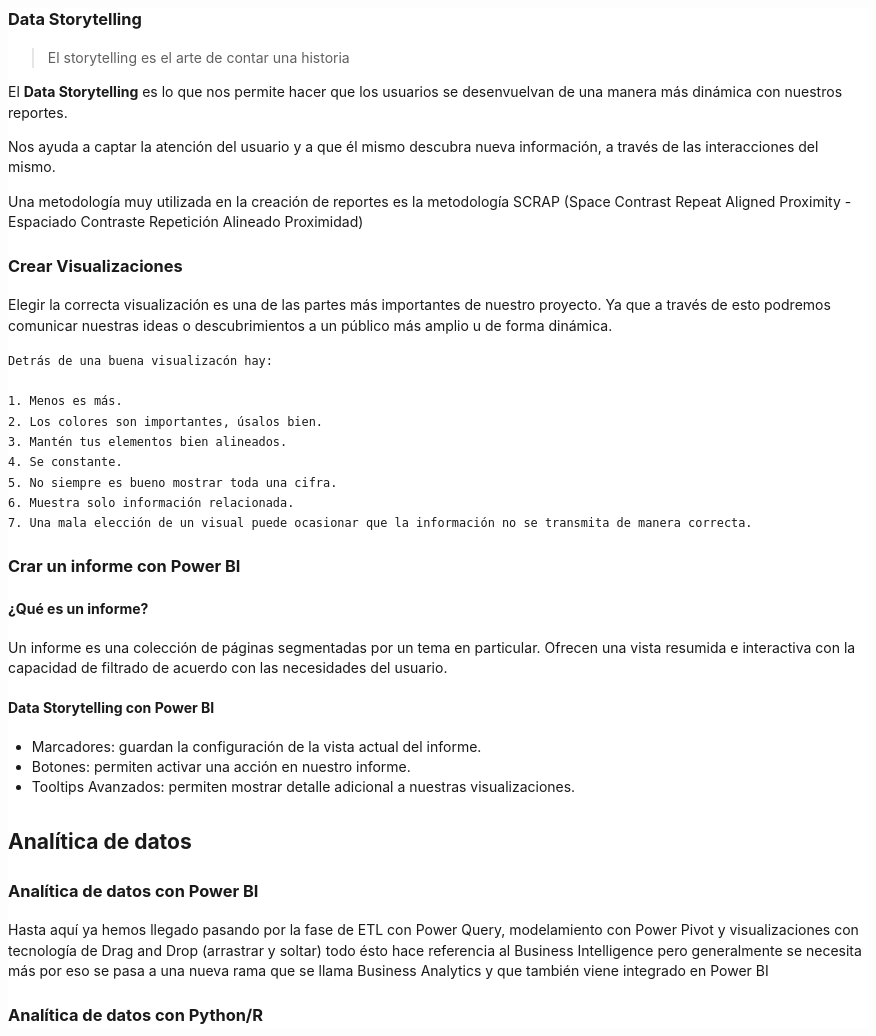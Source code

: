 ### Data Storytelling

> El storytelling es el arte de contar una historia

El **Data Storytelling** es lo que nos permite hacer que los usuarios se desenvuelvan de una manera más dinámica con nuestros reportes.

Nos ayuda a captar la atención del usuario y a que él mismo descubra nueva información, a través de las interacciones del mismo.

Una metodología muy utilizada en la creación de reportes es la metodología SCRAP (Space Contrast Repeat Aligned Proximity - Espaciado Contraste Repetición Alineado Proximidad)

### Crear Visualizaciones

Elegir la correcta visualización es una de las partes más importantes de nuestro proyecto. Ya que a través de esto podremos comunicar nuestras ideas o descubrimientos a un público más amplio u de forma dinámica.

    Detrás de una buena visualizacón hay:

    1. Menos es más.
    2. Los colores son importantes, úsalos bien.
    3. Mantén tus elementos bien alineados.
    4. Se constante.
    5. No siempre es bueno mostrar toda una cifra.
    6. Muestra solo información relacionada.
    7. Una mala elección de un visual puede ocasionar que la información no se transmita de manera correcta.

### Crar un informe con Power BI

#### ¿Qué es un informe?

Un informe es una colección de páginas segmentadas por un tema en particular. Ofrecen una vista resumida e interactiva con la capacidad de filtrado de acuerdo con las necesidades del usuario.

#### Data Storytelling con Power BI

* Marcadores: guardan la configuración de la vista actual del informe.
* Botones: permiten activar una acción en nuestro informe.
* Tooltips Avanzados: permiten mostrar detalle adicional a nuestras visualizaciones.

## Analítica de datos

### Analítica de datos con Power BI

Hasta aquí ya hemos llegado pasando por la fase de ETL con Power Query, modelamiento con Power Pivot y visualizaciones con tecnología de Drag and Drop (arrastrar y soltar) todo ésto hace referencia al Business Intelligence pero generalmente se necesita más por eso se pasa a una nueva rama que se llama Business Analytics y que también viene integrado en Power BI

### Analítica de datos con Python/R
